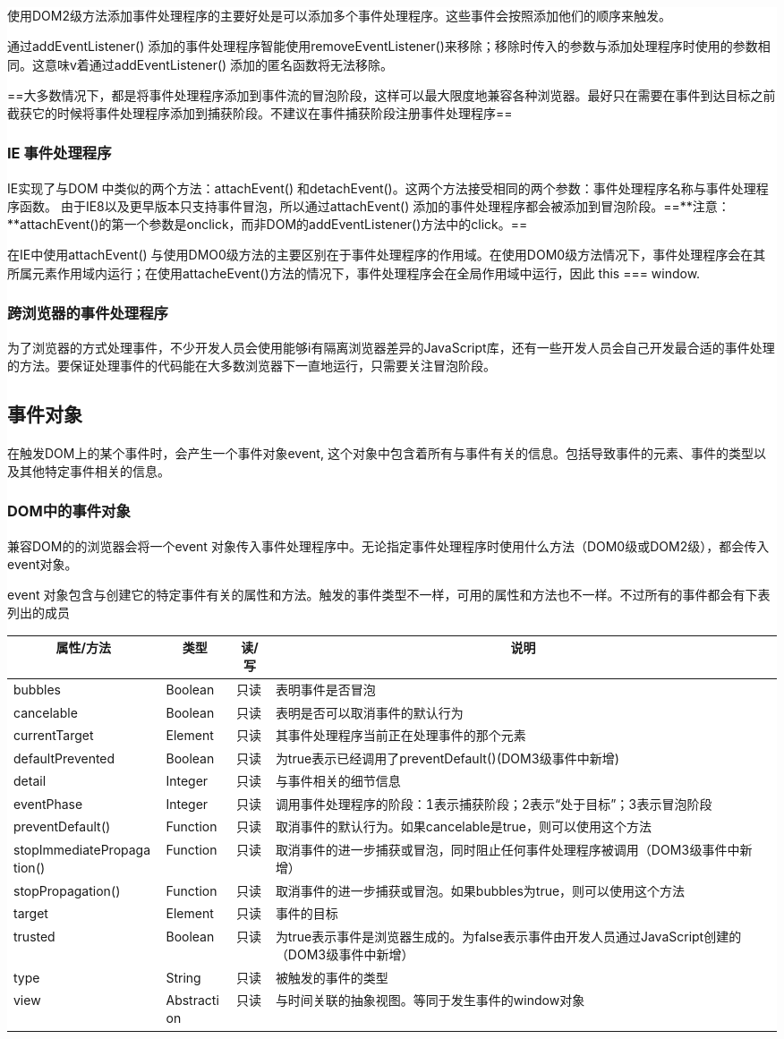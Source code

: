   使用DOM2级方法添加事件处理程序的主要好处是可以添加多个事件处理程序。这些事件会按照添加他们的顺序来触发。

  通过addEventListener() 添加的事件处理程序智能使用removeEventListener()来移除；移除时传入的参数与添加处理程序时使用的参数相同。这意味v着通过addEventListener() 添加的匿名函数将无法移除。

  ==大多数情况下，都是将事件处理程序添加到事件流的冒泡阶段，这样可以最大限度地兼容各种浏览器。最好只在需要在事件到达目标之前截获它的时候将事件处理程序添加到捕获阶段。不建议在事件捕获阶段注册事件处理程序==

### IE 事件处理程序
IE实现了与DOM 中类似的两个方法：attachEvent() 和detachEvent()。这两个方法接受相同的两个参数：事件处理程序名称与事件处理程序函数。
由于IE8以及更早版本只支持事件冒泡，所以通过attachEvent() 添加的事件处理程序都会被添加到冒泡阶段。==**注意：**attachEvent()的第一个参数是onclick，而非DOM的addEventListener()方法中的click。==

在IE中使用attachEvent() 与使用DMO0级方法的主要区别在于事件处理程序的作用域。在使用DOM0级方法情况下，事件处理程序会在其所属元素作用域内运行；在使用attacheEvent()方法的情况下，事件处理程序会在全局作用域中运行，因此 this === window.

### 跨浏览器的事件处理程序

为了浏览器的方式处理事件，不少开发人员会使用能够i有隔离浏览器差异的JavaScript库，还有一些开发人员会自己开发最合适的事件处理的方法。要保证处理事件的代码能在大多数浏览器下一直地运行，只需要关注冒泡阶段。

## 事件对象
 在触发DOM上的某个事件时，会产生一个事件对象event, 这个对象中包含着所有与事件有关的信息。包括导致事件的元素、事件的类型以及其他特定事件相关的信息。

 ### DOM中的事件对象
 兼容DOM的的浏览器会将一个event 对象传入事件处理程序中。无论指定事件处理程序时使用什么方法（DOM0级或DOM2级），都会传入event对象。

 event 对象包含与创建它的特定事件有关的属性和方法。触发的事件类型不一样，可用的属性和方法也不一样。不过所有的事件都会有下表列出的成员

 
 | 属性/方法                  | 类型        | 读/写 | 说明                                                         |
| -------------------------- | ----------- | ----- | ------------------------------------------------------------ |
| bubbles                    | Boolean     | 只读  | 表明事件是否冒泡                                             |
| cancelable                 | Boolean     | 只读  | 表明是否可以取消事件的默认行为                               |
| currentTarget              | Element     | 只读  | 其事件处理程序当前正在处理事件的那个元素                     |
| defaultPrevented           | Boolean     | 只读  | 为true表示已经调用了preventDefault()(DOM3级事件中新增)       |
| detail                     | Integer     | 只读  | 与事件相关的细节信息                                         |
| eventPhase                | Integer     | 只读  | 调用事件处理程序的阶段：1表示捕获阶段；2表示“处于目标”；3表示冒泡阶段 |
| preventDefault()           | Function    | 只读  | 取消事件的默认行为。如果cancelable是true，则可以使用这个方法 |
| stopImmediatePropagation() | Function    | 只读  | 取消事件的进一步捕获或冒泡，同时阻止任何事件处理程序被调用（DOM3级事件中新增） |
| stopPropagation()          | Function    | 只读  | 取消事件的进一步捕获或冒泡。如果bubbles为true，则可以使用这个方法 |
| target                     | Element     | 只读  | 事件的目标                                                   |
| trusted                    | Boolean     | 只读  | 为true表示事件是浏览器生成的。为false表示事件由开发人员通过JavaScript创建的（DOM3级事件中新增） |
| type                       | String      | 只读  | 被触发的事件的类型                                           |
| view                       | Abstraction | 只读  | 与时间关联的抽象视图。等同于发生事件的window对象             |
